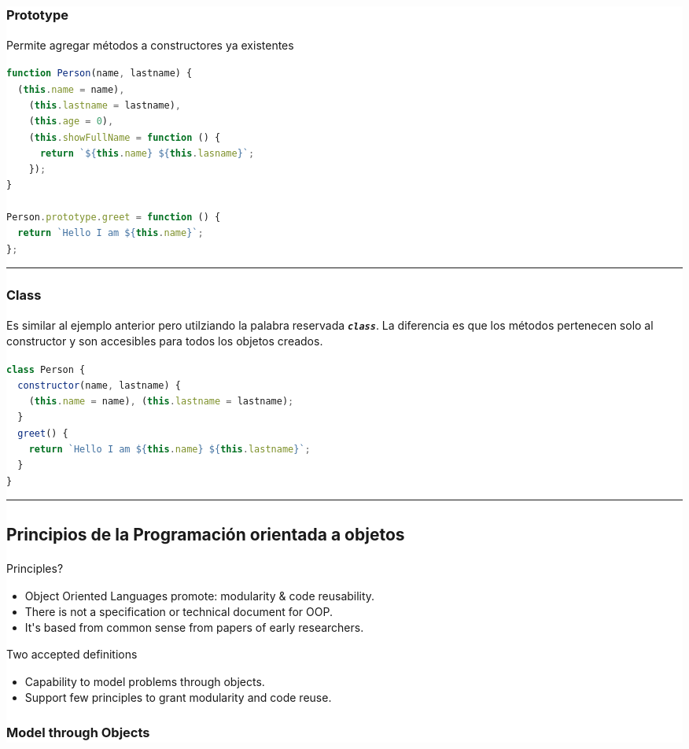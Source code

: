 
### **Prototype**

Permite agregar métodos a constructores ya existentes

```javascript
function Person(name, lastname) {
  (this.name = name),
    (this.lastname = lastname),
    (this.age = 0),
    (this.showFullName = function () {
      return `${this.name} ${this.lasname}`;
    });
}

Person.prototype.greet = function () {
  return `Hello I am ${this.name}`;
};
```

---

### **Class**

Es similar al ejemplo anterior pero utilziando la palabra reservada **_`class`_**. La diferencia es que los métodos pertenecen solo al constructor y son accesibles para todos los objetos creados.

```javascript
class Person {
  constructor(name, lastname) {
    (this.name = name), (this.lastname = lastname);
  }
  greet() {
    return `Hello I am ${this.name} ${this.lastname}`;
  }
}
```

---

## **Principios de la Programación orientada a objetos**

Principles?

- Object Oriented Languages promote: modularity & code reusability.
- There is not a specification or technical document for OOP.
- It's based from common sense from papers of early researchers.

Two accepted definitions

- Capability to model problems through objects.
- Support few principles to grant modularity and code reuse.

### Model through Objects
